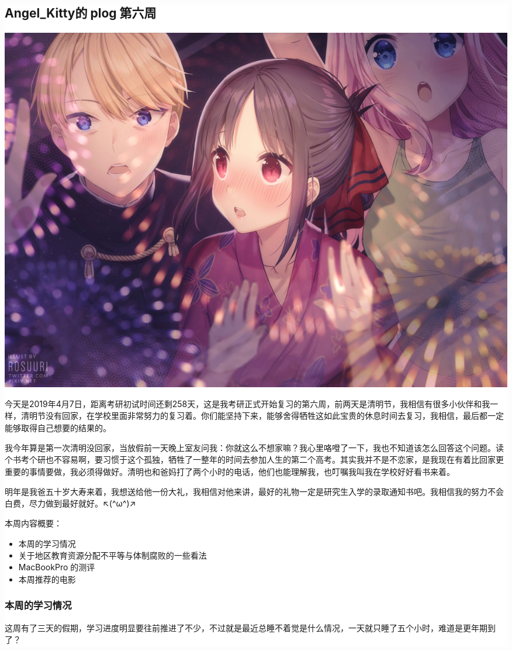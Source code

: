 ## Angel_Kitty的 plog 第六周

![plog6](./sources/2019_04_07/figure/page.jpg)

今天是2019年4月7日，距离考研初试时间还剩258天，这是我考研正式开始复习的第六周，前两天是清明节，我相信有很多小伙伴和我一样，清明节没有回家，在学校里面非常努力的复习着。你们能坚持下来，能够舍得牺牲这如此宝贵的休息时间去复习，我相信，最后都一定能够取得自己想要的结果的。

我今年算是第一次清明没回家，当放假前一天晚上室友问我：你就这么不想家嘛？我心里咯噔了一下，我也不知道该怎么回答这个问题。读个书考个研也不容易啊，要习惯于这个孤独，牺牲了一整年的时间去参加人生的第二个高考。其实我并不是不恋家，是我现在有着比回家更重要的事情要做，我必须得做好。清明也和爸妈打了两个小时的电话，他们也能理解我，也叮嘱我叫我在学校好好看书来着。

明年是我爸五十岁大寿来着，我想送给他一份大礼，我相信对他来讲，最好的礼物一定是研究生入学的录取通知书吧。我相信我的努力不会白费，尽力做到最好就好。↖(^ω^)↗

本周内容概要：

- 本周的学习情况
- 关于地区教育资源分配不平等与体制腐败的一些看法
- MacBookPro 的测评
- 本周推荐的电影

### 本周的学习情况

这周有了三天的假期，学习进度明显要往前推进了不少，不过就是最近总睡不着觉是什么情况，一天就只睡了五个小时，难道是更年期到了？
